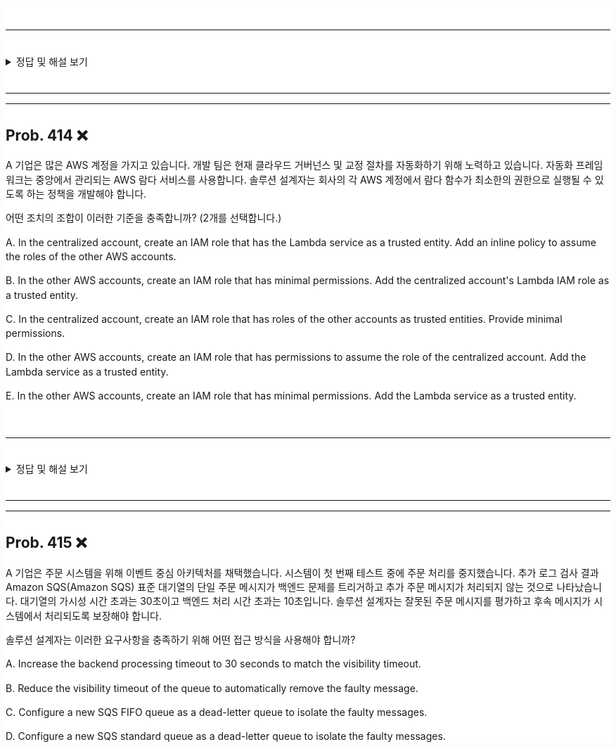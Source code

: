 <br>
<hr/>
<br>

<details><summary>정답 및 해설 보기</summary></details>

<br>
<hr/>
<hr/>

## Prob. 414 ❌

A 기업은 많은 AWS 계정을 가지고 있습니다. 개발 팀은 현재 클라우드 거버넌스 및 교정 절차를 자동화하기 위해 노력하고 있습니다. 자동화 프레임워크는 중앙에서 관리되는 AWS 람다 서비스를 사용합니다. 솔루션 설계자는 회사의 각 AWS 계정에서 람다 함수가 최소한의 권한으로 실행될 수 있도록 하는 정책을 개발해야 합니다.

어떤 조치의 조합이 이러한 기준을 충족합니까? (2개를 선택합니다.)

A. In the centralized account, create an IAM role that has the Lambda service as a trusted entity. Add an inline policy to assume the roles of the other AWS accounts.

B. In the other AWS accounts, create an IAM role that has minimal permissions. Add the centralized account's Lambda IAM role as a trusted entity.

C. In the centralized account, create an IAM role that has roles of the other accounts as trusted entities. Provide minimal permissions.

D. In the other AWS accounts, create an IAM role that has permissions to assume the role of the centralized account. Add the Lambda service as a trusted entity.

E. In the other AWS accounts, create an IAM role that has minimal permissions. Add the Lambda service as a trusted entity.

<br>
<hr/>
<br>

<details><summary>정답 및 해설 보기</summary></details>

<br>
<hr/>
<hr/>

## Prob. 415 ❌

A 기업은 주문 시스템을 위해 이벤트 중심 아키텍처를 채택했습니다. 시스템이 첫 번째 테스트 중에 주문 처리를 중지했습니다. 추가 로그 검사 결과 Amazon SQS(Amazon SQS) 표준 대기열의 단일 주문 메시지가 백엔드 문제를 트리거하고 추가 주문 메시지가 처리되지 않는 것으로 나타났습니다. 대기열의 가시성 시간 초과는 30초이고 백엔드 처리 시간 초과는 10초입니다. 솔루션 설계자는 잘못된 주문 메시지를 평가하고 후속 메시지가 시스템에서 처리되도록 보장해야 합니다.

솔루션 설계자는 이러한 요구사항을 충족하기 위해 어떤 접근 방식을 사용해야 합니까?

A. Increase the backend processing timeout to 30 seconds to match the visibility timeout.

B. Reduce the visibility timeout of the queue to automatically remove the faulty message.

C. Configure a new SQS FIFO queue as a dead-letter queue to isolate the faulty messages.

D. Configure a new SQS standard queue as a dead-letter queue to isolate the faulty messages.
